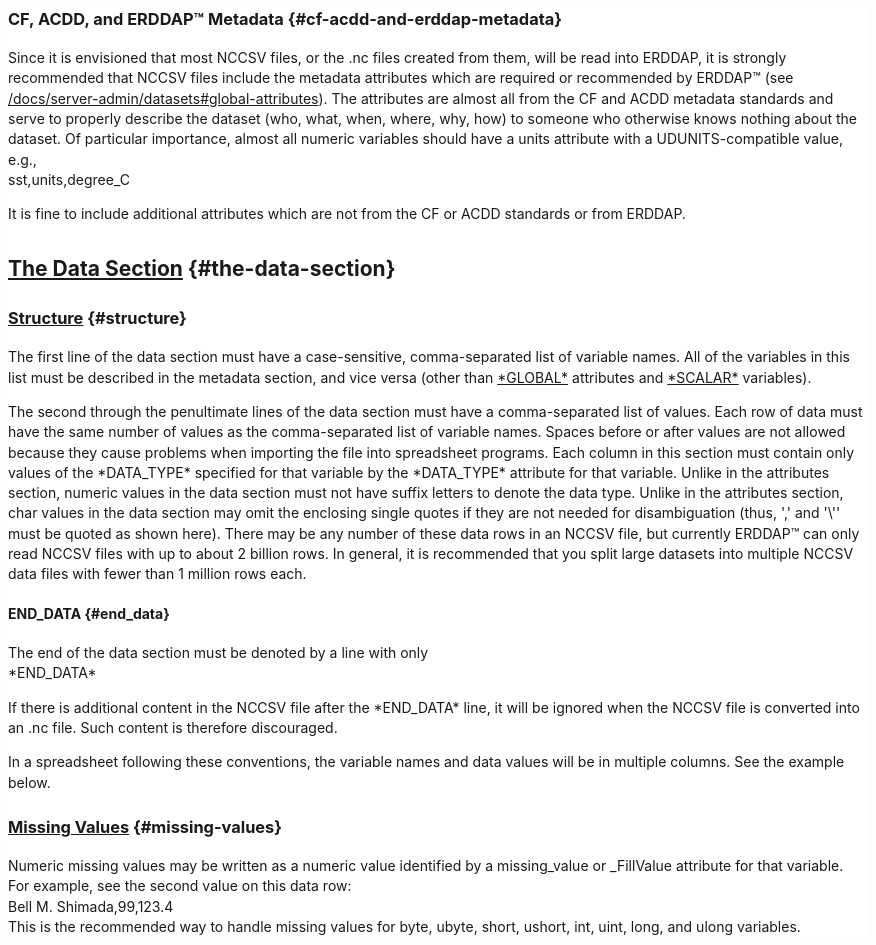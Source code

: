 ### CF, ACDD, and ERDDAP™ Metadata {#cf-acdd-and-erddap-metadata}
Since it is envisioned that most NCCSV files, or the .nc files created from them, will be read into ERDDAP, it is strongly recommended that NCCSV files include the metadata attributes which are required or recommended by ERDDAP™ (see  
[/docs/server-admin/datasets#global-attributes](/docs/server-admin/datasets#global-attributes)). The attributes are almost all from the CF and ACDD metadata standards and serve to properly describe the dataset (who, what, when, where, why, how) to someone who otherwise knows nothing about the dataset. Of particular importance, almost all numeric variables should have a units attribute with a UDUNITS-compatible value, e.g.,  
sst,units,degree\_C

It is fine to include additional attributes which are not from the CF or ACDD standards or from ERDDAP.

## [The Data Section](#the-data-section) {#the-data-section}

### [Structure](#structure) {#structure}

The first line of the data section must have a case-sensitive, comma-separated list of variable names. All of the variables in this list must be described in the metadata section, and vice versa (other than [\*GLOBAL\*](#global) attributes and [\*SCALAR\*](#scalar) variables).

The second through the penultimate lines of the data section must have a comma-separated list of values. Each row of data must have the same number of values as the comma-separated list of variable names. Spaces before or after values are not allowed because they cause problems when importing the file into spreadsheet programs. Each column in this section must contain only values of the \*DATA\_TYPE\* specified for that variable by the \*DATA\_TYPE\* attribute for that variable. Unlike in the attributes section, numeric values in the data section must not have suffix letters to denote the data type. Unlike in the attributes section, char values in the data section may omit the enclosing single quotes if they are not needed for disambiguation (thus, ',' and '\\'' must be quoted as shown here). There may be any number of these data rows in an NCCSV file, but currently ERDDAP™ can only read NCCSV files with up to about 2 billion rows. In general, it is recommended that you split large datasets into multiple NCCSV data files with fewer than 1 million rows each.

#### END_DATA {#end_data}
The end of the data section must be denoted by a line with only  
\*END\_DATA\*

If there is additional content in the NCCSV file after the \*END\_DATA\* line, it will be ignored when the NCCSV file is converted into an .nc file. Such content is therefore discouraged.

In a spreadsheet following these conventions, the variable names and data values will be in multiple columns. See the example below.

### [Missing Values](#missing-values) {#missing-values}

Numeric missing values may be written as a numeric value identified by a missing\_value or \_FillValue attribute for that variable. For example, see the second value on this data row:  
Bell M. Shimada,99,123.4  
This is the recommended way to handle missing values for byte, ubyte, short, ushort, int, uint, long, and ulong variables.
